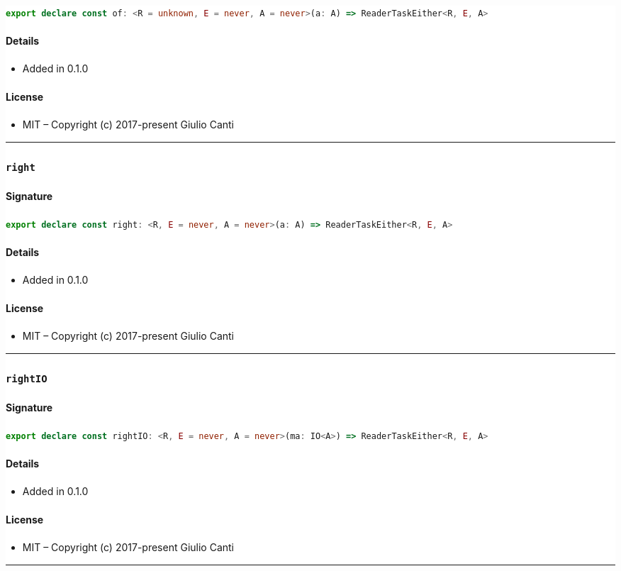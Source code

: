 ```typescript
export declare const of: <R = unknown, E = never, A = never>(a: A) => ReaderTaskEither<R, E, A>
```

#### Details

* Added in 0.1.0


#### License

* MIT – Copyright (c) 2017-present Giulio Canti

---


### `right`




#### Signature

```typescript
export declare const right: <R, E = never, A = never>(a: A) => ReaderTaskEither<R, E, A>
```

#### Details

* Added in 0.1.0


#### License

* MIT – Copyright (c) 2017-present Giulio Canti

---


### `rightIO`




#### Signature

```typescript
export declare const rightIO: <R, E = never, A = never>(ma: IO<A>) => ReaderTaskEither<R, E, A>
```

#### Details

* Added in 0.1.0


#### License

* MIT – Copyright (c) 2017-present Giulio Canti

---

